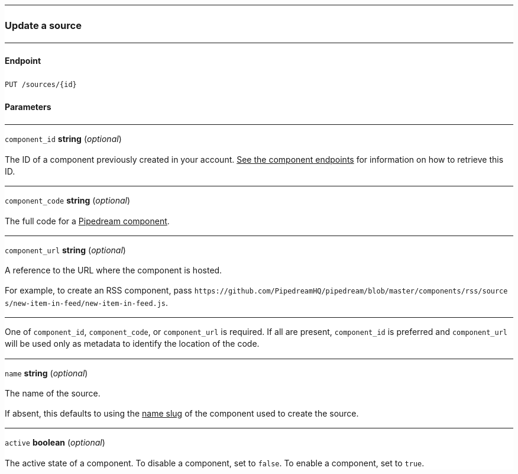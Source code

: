 
---

### Update a source

---

#### Endpoint

```
PUT /sources/{id}
```

#### Parameters

---

`component_id` **string** (_optional_)

The ID of a component previously created in your account. [See the component
endpoints](/api/rest/#components) for information on how to retrieve this ID.

---

`component_code` **string** (_optional_)

The full code for a [Pipedream
component](/components/api/).

---

`component_url` **string** (_optional_)

A reference to the URL where the component is hosted.

For example, to create an RSS component, pass
`https://github.com/PipedreamHQ/pipedream/blob/master/components/rss/sources/new-item-in-feed/new-item-in-feed.js`.

---

One of `component_id`, `component_code`, or `component_url` is required. If all
are present, `component_id` is preferred and `component_url` will be used only
as metadata to identify the location of the code.

---

`name` **string** (_optional_)

The name of the source.

If absent, this defaults to using the [name slug](/components/api/#component-structure)
of the component used to create the source.

---

`active` **boolean** (_optional_)

The active state of a component. To disable a component, set to `false`. To
enable a component, set to `true`.

